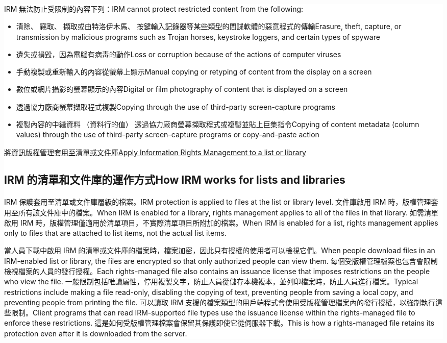 <span data-ttu-id="d40c1-175">IRM 無法防止受限制的內容下列：</span><span class="sxs-lookup"><span data-stu-id="d40c1-175">IRM cannot protect restricted content from the following:</span></span>
  
- <span data-ttu-id="d40c1-176">清除、 竊取、 擷取或由特洛伊木馬、 按鍵輸入記錄器等某些類型的間諜軟體的惡意程式的傳輸</span><span class="sxs-lookup"><span data-stu-id="d40c1-176">Erasure, theft, capture, or transmission by malicious programs such as Trojan horses, keystroke loggers, and certain types of spyware</span></span>
    
- <span data-ttu-id="d40c1-177">遺失或損毀，因為電腦有病毒的動作</span><span class="sxs-lookup"><span data-stu-id="d40c1-177">Loss or corruption because of the actions of computer viruses</span></span>
    
- <span data-ttu-id="d40c1-178">手動複製或重新輸入的內容從螢幕上顯示</span><span class="sxs-lookup"><span data-stu-id="d40c1-178">Manual copying or retyping of content from the display on a screen</span></span>
    
- <span data-ttu-id="d40c1-179">數位或網片攝影的螢幕顯示的內容</span><span class="sxs-lookup"><span data-stu-id="d40c1-179">Digital or film photography of content that is displayed on a screen</span></span>
    
- <span data-ttu-id="d40c1-180">透過協力廠商螢幕擷取程式複製</span><span class="sxs-lookup"><span data-stu-id="d40c1-180">Copying through the use of third-party screen-capture programs</span></span>
    
- <span data-ttu-id="d40c1-181">複製內容的中繼資料 （資料行的值） 透過協力廠商螢幕擷取程式或複製並貼上巨集指令</span><span class="sxs-lookup"><span data-stu-id="d40c1-181">Copying of content metadata (column values) through the use of third-party screen-capture programs or copy-and-paste action</span></span>
    
[<span data-ttu-id="d40c1-182">將資訊版權管理套用至清單或文件庫</span><span class="sxs-lookup"><span data-stu-id="d40c1-182">Apply Information Rights Management to a list or library</span></span>](https://support.office.com/article/6714cfe3-ef39-43b0-bb65-a887726bb63c)
  
## <a name="how-irm-works-for-lists-and-libraries"></a><span data-ttu-id="d40c1-183">IRM 的清單和文件庫的運作方式</span><span class="sxs-lookup"><span data-stu-id="d40c1-183">How IRM works for lists and libraries</span></span>
<span data-ttu-id="d40c1-184"><a name="__toc256598178"> </a></span><span class="sxs-lookup"><span data-stu-id="d40c1-184"><a name="__toc256598178"> </a></span></span>

<span data-ttu-id="d40c1-185">IRM 保護套用至清單或文件庫層級的檔案。</span><span class="sxs-lookup"><span data-stu-id="d40c1-185">IRM protection is applied to files at the list or library level.</span></span> <span data-ttu-id="d40c1-186">文件庫啟用 IRM 時，版權管理套用至所有該文件庫中的檔案。</span><span class="sxs-lookup"><span data-stu-id="d40c1-186">When IRM is enabled for a library, rights management applies to all of the files in that library.</span></span> <span data-ttu-id="d40c1-187">如需清單啟用 IRM 時，版權管理僅適用於清單項目，不實際清單項目所附加的檔案。</span><span class="sxs-lookup"><span data-stu-id="d40c1-187">When IRM is enabled for a list, rights management applies only to files that are attached to list items, not the actual list items.</span></span>
  
<span data-ttu-id="d40c1-188">當人員下載中啟用 IRM 的清單或文件庫的檔案時，檔案加密，因此只有授權的使用者可以檢視它們。</span><span class="sxs-lookup"><span data-stu-id="d40c1-188">When people download files in an IRM-enabled list or library, the files are encrypted so that only authorized people can view them.</span></span> <span data-ttu-id="d40c1-189">每個受版權管理檔案也包含會限制檢視檔案的人員的發行授權。</span><span class="sxs-lookup"><span data-stu-id="d40c1-189">Each rights-managed file also contains an issuance license that imposes restrictions on the people who view the file.</span></span> <span data-ttu-id="d40c1-190">一般限制包括唯讀屬性，停用複製文字，防止人員從儲存本機複本，並列印檔案時，防止人員進行檔案。</span><span class="sxs-lookup"><span data-stu-id="d40c1-190">Typical restrictions include making a file read-only, disabling the copying of text, preventing people from saving a local copy, and preventing people from printing the file.</span></span> <span data-ttu-id="d40c1-191">可以讀取 IRM 支援的檔案類型的用戶端程式會使用受版權管理檔案內的發行授權，以強制執行這些限制。</span><span class="sxs-lookup"><span data-stu-id="d40c1-191">Client programs that can read IRM-supported file types use the issuance license within the rights-managed file to enforce these restrictions.</span></span> <span data-ttu-id="d40c1-192">這是如何受版權管理檔案會保留其保護即使它從伺服器下載。</span><span class="sxs-lookup"><span data-stu-id="d40c1-192">This is how a rights-managed file retains its protection even after it is downloaded from the server.</span></span>
  